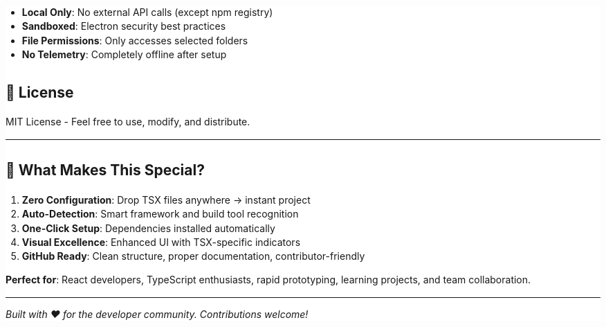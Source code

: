 - **Local Only**: No external API calls (except npm registry)
- **Sandboxed**: Electron security best practices
- **File Permissions**: Only accesses selected folders
- **No Telemetry**: Completely offline after setup

## 📄 License

MIT License - Feel free to use, modify, and distribute.

---

## 🎉 What Makes This Special?

1. **Zero Configuration**: Drop TSX files anywhere → instant project
2. **Auto-Detection**: Smart framework and build tool recognition  
3. **One-Click Setup**: Dependencies installed automatically
4. **Visual Excellence**: Enhanced UI with TSX-specific indicators
5. **GitHub Ready**: Clean structure, proper documentation, contributor-friendly

**Perfect for**: React developers, TypeScript enthusiasts, rapid prototyping, learning projects, and team collaboration.

---

*Built with ❤️ for the developer community. Contributions welcome!*